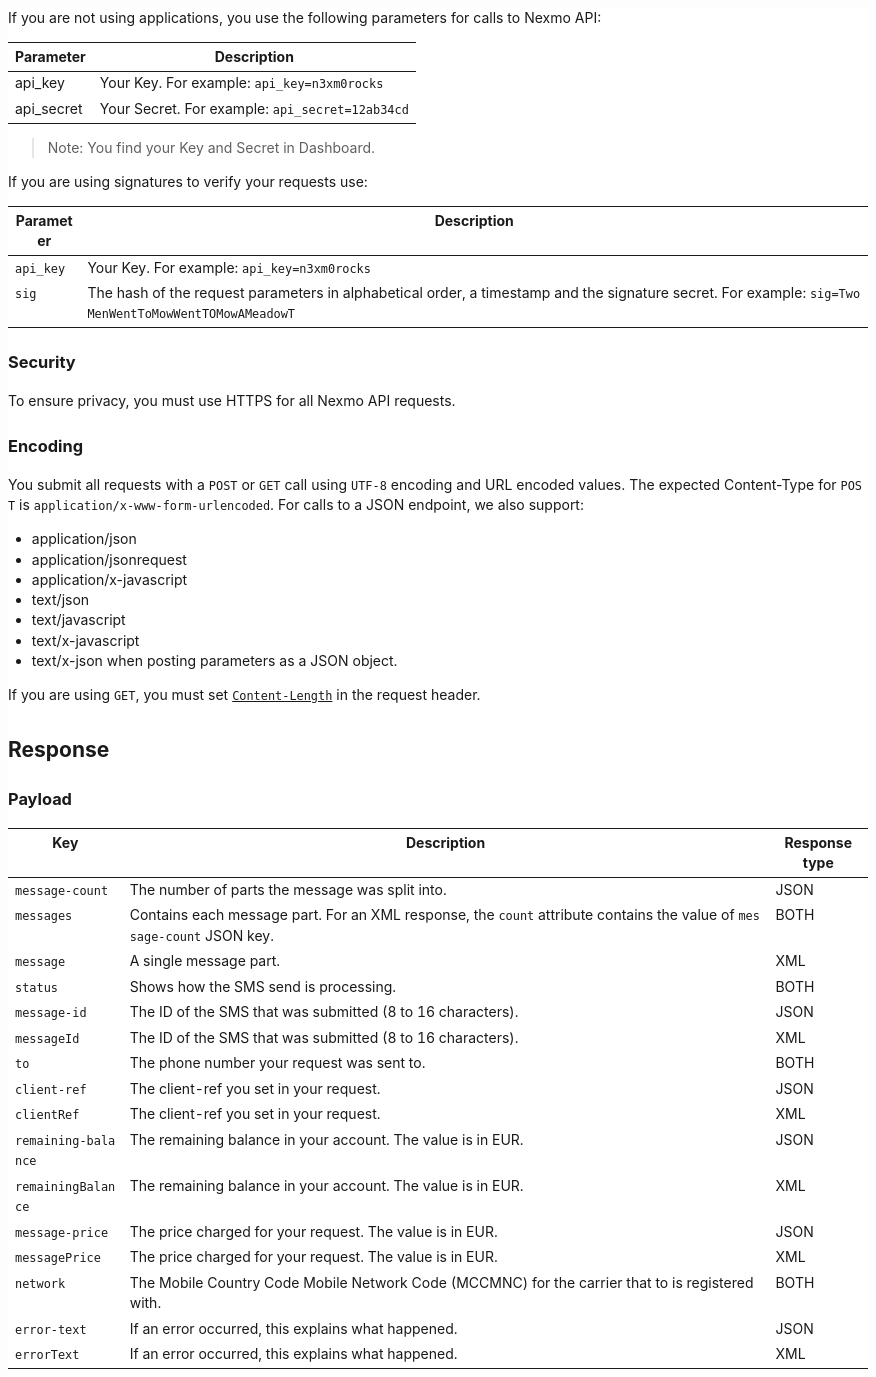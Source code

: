 If you are not using applications, you use the following parameters for calls to Nexmo API:

Parameter | Description
-- | --
api_key | Your Key. For example: `api_key=n3xm0rocks`
api_secret | Your Secret. For example: `api_secret=12ab34cd`

> Note: You find your Key and Secret in Dashboard.

If you are using signatures to verify your requests use:

Parameter | Description
-- | --
`api_key` | Your Key. For example: `api_key=n3xm0rocks`
`sig` | The hash of the request parameters in alphabetical order, a timestamp and the signature secret. For example: `sig=TwoMenWentToMowWentTOMowAMeadowT`

### Security

To ensure privacy, you must use HTTPS for all Nexmo API requests.

### Encoding

You submit all requests with a `POST` or `GET` call using `UTF-8` encoding and URL encoded values. The expected Content-Type for `POST` is `application/x-www-form-urlencoded`. For calls to a JSON endpoint, we also support:

* application/json
* application/jsonrequest
* application/x-javascript
* text/json
* text/javascript
* text/x-javascript
* text/x-json when posting parameters as a JSON object.

If you are using `GET`, you must set [`Content-Length`](https://en.wikipedia.org/wiki/List_of_HTTP_header_fields#Request_fields) in the request header.

## Response

### Payload

Key |	Description |	Response type
-- | -- | --
`message-count` | The number of parts the message was split into. | JSON
`messages` | Contains each message part. For an XML response, the `count` attribute contains the value of `message-count` JSON key. | BOTH
`message` | A single message part. | XML
`status` | Shows how the SMS send is processing. | BOTH
`message-id` | The ID of the SMS that was submitted (8 to 16 characters). | JSON
`messageId` | The ID of the SMS that was submitted (8 to 16 characters). | XML
`to` | The phone number your request was sent to. | BOTH
`client-ref` | The client-ref you set in your request. | JSON
`clientRef` | The client-ref you set in your request. | XML
`remaining-balance` | The remaining balance in your account. The value is in EUR. | JSON
`remainingBalance` | The remaining balance in your account. The value is in EUR. | XML
`message-price` | The price charged for your request. The value is in EUR. | JSON
`messagePrice` | The price charged for your request. The value is in EUR. | XML
`network` | The Mobile Country Code Mobile Network Code (MCCMNC) for the carrier that to is registered with. | BOTH
`error-text` | If an error occurred, this explains what happened. | JSON
`errorText` | If an error occurred, this explains what happened. | XML
